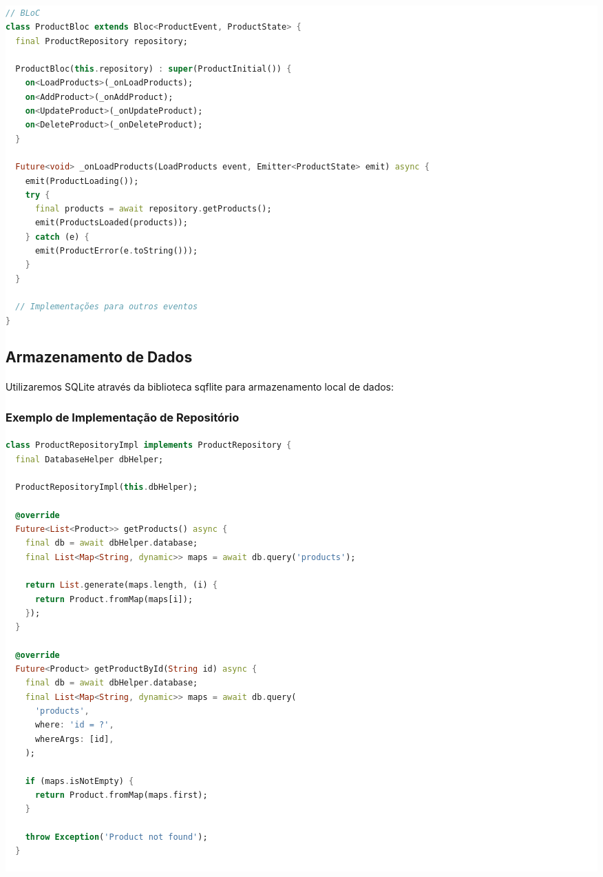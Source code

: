 ```dart
// BLoC
class ProductBloc extends Bloc<ProductEvent, ProductState> {
  final ProductRepository repository;
  
  ProductBloc(this.repository) : super(ProductInitial()) {
    on<LoadProducts>(_onLoadProducts);
    on<AddProduct>(_onAddProduct);
    on<UpdateProduct>(_onUpdateProduct);
    on<DeleteProduct>(_onDeleteProduct);
  }
  
  Future<void> _onLoadProducts(LoadProducts event, Emitter<ProductState> emit) async {
    emit(ProductLoading());
    try {
      final products = await repository.getProducts();
      emit(ProductsLoaded(products));
    } catch (e) {
      emit(ProductError(e.toString()));
    }
  }
  
  // Implementações para outros eventos
}
```

## Armazenamento de Dados

Utilizaremos SQLite através da biblioteca sqflite para armazenamento local de dados:

### Exemplo de Implementação de Repositório

```dart
class ProductRepositoryImpl implements ProductRepository {
  final DatabaseHelper dbHelper;
  
  ProductRepositoryImpl(this.dbHelper);
  
  @override
  Future<List<Product>> getProducts() async {
    final db = await dbHelper.database;
    final List<Map<String, dynamic>> maps = await db.query('products');
    
    return List.generate(maps.length, (i) {
      return Product.fromMap(maps[i]);
    });
  }
  
  @override
  Future<Product> getProductById(String id) async {
    final db = await dbHelper.database;
    final List<Map<String, dynamic>> maps = await db.query(
      'products',
      where: 'id = ?',
      whereArgs: [id],
    );
    
    if (maps.isNotEmpty) {
      return Product.fromMap(maps.first);
    }
    
    throw Exception('Product not found');
  }
  
```